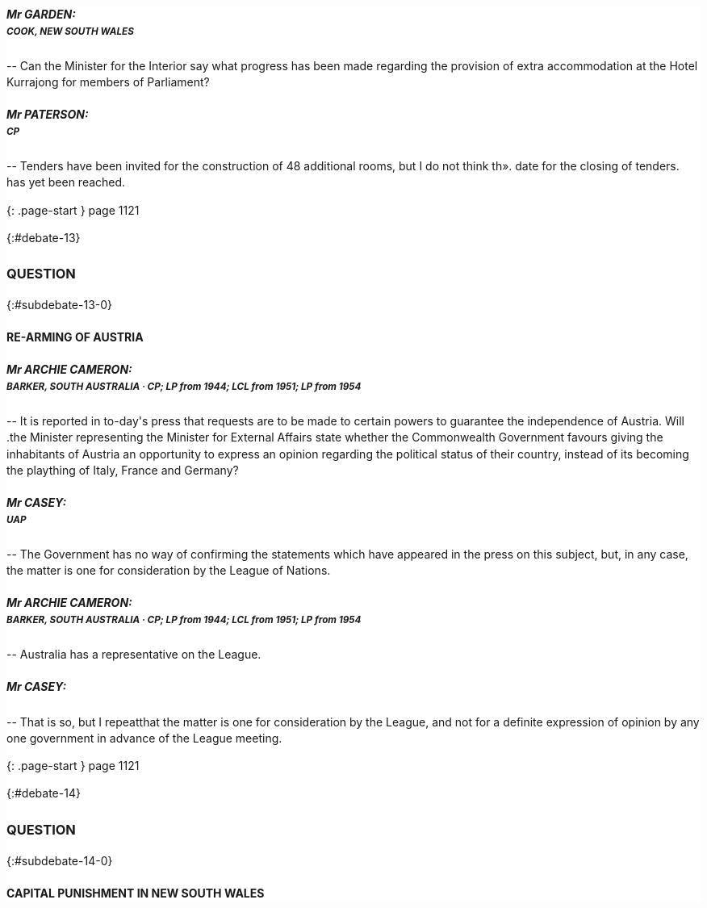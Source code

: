 ##### Mr GARDEN:<br><small class="text-muted">COOK, NEW SOUTH WALES</small>

-- Can the Minister for the Interior say what progress has been made regarding the provision of extra accommodation at the Hotel Kurrajong for members of Parliament? 

##### Mr PATERSON:<br><small class="text-muted">CP</small>

-- Tenders have been invited for the construction of 48 additional rooms, but I do not think th». date for the closing of tenders. has yet been reached. 

{: .page-start }
page 1121

{:#debate-13}
### QUESTION

{:#subdebate-13-0}
#### RE-ARMING OF AUSTRIA

##### Mr ARCHIE CAMERON:<br><small class="text-muted">BARKER, SOUTH AUSTRALIA &middot; CP; LP from 1944; LCL from 1951; LP from 1954</small>

-- It is reported in to-day's press that requests are to be made to certain powers to guarantee the independence of Austria. Will .the Minister representing the Minister for External Affairs state whether the Commonwealth Government favours giving the inhabitants of Austria an opportunity to express an opinion regarding the political status of their country, instead of its becoming the plaything of Italy, France and Germany? 

##### Mr CASEY:<br><small class="text-muted">UAP</small>

-- The Government has no way of confirming the statements which have appeared in the press on this subject, but, in any case, the matter is one for consideration by the League of Nations. 

##### Mr ARCHIE CAMERON:<br><small class="text-muted">BARKER, SOUTH AUSTRALIA &middot; CP; LP from 1944; LCL from 1951; LP from 1954</small>

-- Australia has a representative on the League. 

##### Mr CASEY:

-- That is so, but I repeatthat the matter is one for consideration by the League, and not for a definite expression of opinion by any one government in advance of the League meeting. 

{: .page-start }
page 1121

{:#debate-14}
### QUESTION

{:#subdebate-14-0}
#### CAPITAL PUNISHMENT IN NEW SOUTH WALES
